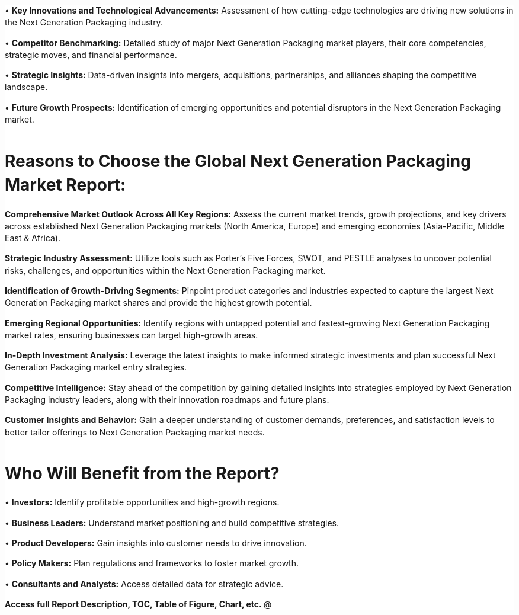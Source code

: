 • <strong>Key Innovations and Technological Advancements:</strong> Assessment of how cutting-edge technologies are driving new solutions in the Next Generation Packaging industry.

• <strong>Competitor Benchmarking:</strong> Detailed study of major Next Generation Packaging market players, their core competencies, strategic moves, and financial performance.

• <strong>Strategic Insights:</strong> Data-driven insights into mergers, acquisitions, partnerships, and alliances shaping the competitive landscape.

• <strong>Future Growth Prospects:</strong> Identification of emerging opportunities and potential disruptors in the Next Generation Packaging market.

# <strong>Reasons to Choose the Global Next Generation Packaging Market Report:</strong>

<strong>Comprehensive Market Outlook Across All Key Regions:</strong>
Assess the current market trends, growth projections, and key drivers across established Next Generation Packaging markets (North America, Europe) and emerging economies (Asia-Pacific, Middle East & Africa).

<strong>Strategic Industry Assessment:</strong>
Utilize tools such as Porter’s Five Forces, SWOT, and PESTLE analyses to uncover potential risks, challenges, and opportunities within the Next Generation Packaging market.

<strong>Identification of Growth-Driving Segments:</strong>
Pinpoint product categories and industries expected to capture the largest Next Generation Packaging market shares and provide the highest growth potential.

<strong>Emerging Regional Opportunities:</strong>
Identify regions with untapped potential and fastest-growing Next Generation Packaging market rates, ensuring businesses can target high-growth areas.

<strong>In-Depth Investment Analysis:</strong>
Leverage the latest insights to make informed strategic investments and plan successful Next Generation Packaging market entry strategies.

<strong>Competitive Intelligence:</strong>
Stay ahead of the competition by gaining detailed insights into strategies employed by Next Generation Packaging industry leaders, along with their innovation roadmaps and future plans.

<strong>Customer Insights and Behavior:</strong>
Gain a deeper understanding of customer demands, preferences, and satisfaction levels to better tailor offerings to Next Generation Packaging market needs.

# <strong>Who Will Benefit from the Report?</strong>

• <strong>Investors:</strong> Identify profitable opportunities and high-growth regions.

• <strong>Business Leaders:</strong> Understand market positioning and build competitive strategies.

• <strong>Product Developers:</strong> Gain insights into customer needs to drive innovation.

• <strong>Policy Makers:</strong> Plan regulations and frameworks to foster market growth.

• <strong>Consultants and Analysts:</strong> Access detailed data for strategic advice.
</ul>
<strong>Access full Report Description, TOC, Table of Figure, Chart, etc. </strong>@  <a href= style=color:#0000ff;></a></font>
